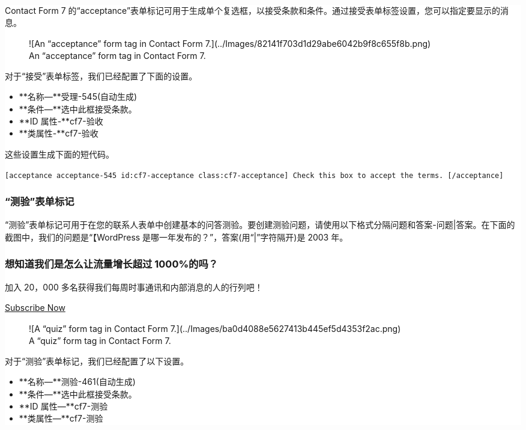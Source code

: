Contact Form 7 的“acceptance”表单标记可用于生成单个复选框，以接受条款和条件。通过接受表单标签设置，您可以指定要显示的消息。

<figure id="attachment_81335" aria-describedby="caption-attachment-81335" style="width: 1500px" class="wp-caption alignnone">![An “acceptance” form tag in Contact Form 7.](../Images/82141f703d1d29abe6042b9f8c655f8b.png)

<figcaption id="caption-attachment-81335" class="wp-caption-text">An “acceptance” form tag in Contact Form 7.</figcaption>

</figure>

对于“接受”表单标签，我们已经配置了下面的设置。

*   **名称—**受理-545(自动生成)
*   **条件—**选中此框接受条款。
*   **ID 属性-**cf7-验收
*   **类属性-**cf7-验收

这些设置生成下面的短代码。

```
[acceptance acceptance-545 id:cf7-acceptance class:cf7-acceptance] Check this box to accept the terms. [/acceptance]
```

### “测验”表单标记

“测验”表单标记可用于在您的联系人表单中创建基本的问答测验。要创建测验问题，请使用以下格式分隔问题和答案-问题|答案。在下面的截图中，我们的问题是“【WordPress 是哪一年发布的？”，答案(用“|”字符隔开)是 2003 年。

 <dialog id="newsletter" class="dialog dialog has-dark-blue-background-color email-modal" aria-hidden="true">## 注册订阅时事通讯

<kinsta-form show-name="false" show-phone="false" show-website="false" show-company="false" show-disk-space="false" show-monthly-visits="false" show-number-of-websites="false" show-message="false" submit-button-text="Sign Up Now" submit-button-text-sending="Signing Up..." success-title="Thanks for subscribing!" success-message="Keep an eye out for our next newsletter." terms-template="newsletter" hubspot-source="subscribe_to_newsletter" submit-button-text-loading="Signing Up"></kinsta-form></dialog>

### 想知道我们是怎么让流量增长超过 1000%的吗？

加入 20，000 多名获得我们每周时事通讯和内部消息的人的行列吧！

[Subscribe Now](#newsletter)

<figure id="attachment_81336" aria-describedby="caption-attachment-81336" style="width: 1500px" class="wp-caption alignnone">![A “quiz” form tag in Contact Form 7.](../Images/ba0d4088e5627413b445ef5d4353f2ac.png)

<figcaption id="caption-attachment-81336" class="wp-caption-text">A “quiz” form tag in Contact Form 7.</figcaption>

</figure>

对于“测验”表单标记，我们已经配置了以下设置。

*   **名称—**测验-461(自动生成)
*   **条件—**选中此框接受条款。
*   **ID 属性—**cf7-测验
*   **类属性—**cf7-测验
